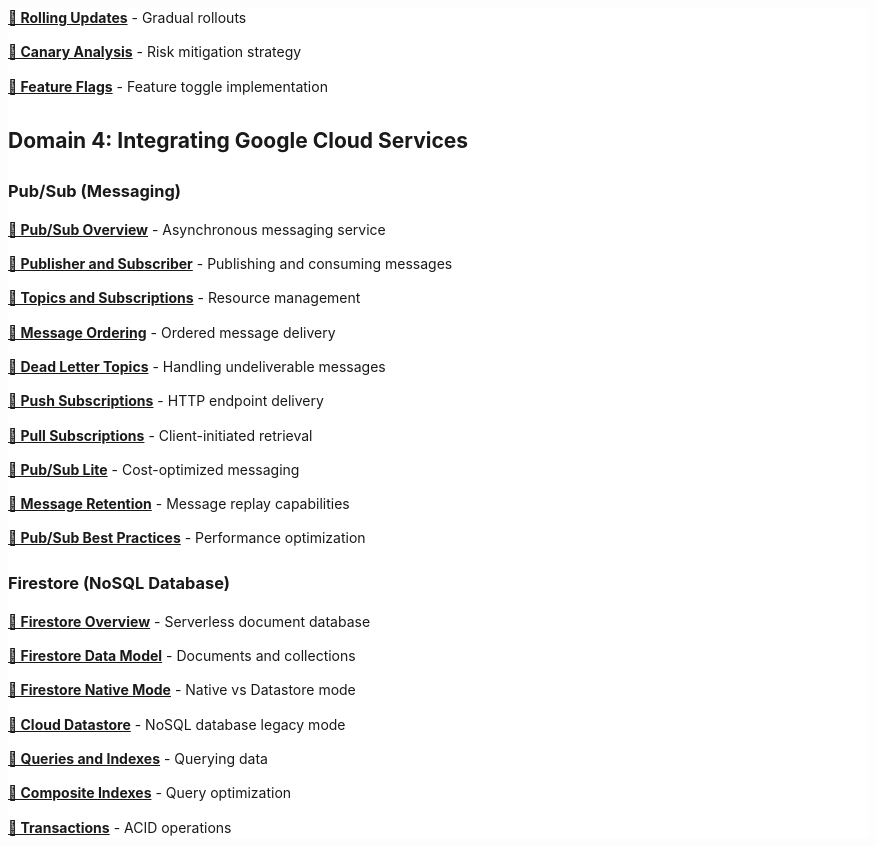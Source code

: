 **[📖 Rolling Updates](https://cloud.google.com/architecture/application-deployment-and-testing-strategies#rolling_updates)** - Gradual rollouts

**[📖 Canary Analysis](https://cloud.google.com/architecture/application-deployment-and-testing-strategies#canary_test_deployments)** - Risk mitigation strategy

**[📖 Feature Flags](https://cloud.google.com/architecture/devops/devops-tech-feature-flags)** - Feature toggle implementation

## Domain 4: Integrating Google Cloud Services

### Pub/Sub (Messaging)

**[📖 Pub/Sub Overview](https://cloud.google.com/pubsub/docs/overview)** - Asynchronous messaging service

**[📖 Publisher and Subscriber](https://cloud.google.com/pubsub/docs/publisher)** - Publishing and consuming messages

**[📖 Topics and Subscriptions](https://cloud.google.com/pubsub/docs/admin)** - Resource management

**[📖 Message Ordering](https://cloud.google.com/pubsub/docs/ordering)** - Ordered message delivery

**[📖 Dead Letter Topics](https://cloud.google.com/pubsub/docs/dead-letter-topics)** - Handling undeliverable messages

**[📖 Push Subscriptions](https://cloud.google.com/pubsub/docs/push)** - HTTP endpoint delivery

**[📖 Pull Subscriptions](https://cloud.google.com/pubsub/docs/pull)** - Client-initiated retrieval

**[📖 Pub/Sub Lite](https://cloud.google.com/pubsub/lite/docs)** - Cost-optimized messaging

**[📖 Message Retention](https://cloud.google.com/pubsub/docs/replay-overview)** - Message replay capabilities

**[📖 Pub/Sub Best Practices](https://cloud.google.com/pubsub/docs/publisher#best_practices)** - Performance optimization

### Firestore (NoSQL Database)

**[📖 Firestore Overview](https://cloud.google.com/firestore/docs)** - Serverless document database

**[📖 Firestore Data Model](https://cloud.google.com/firestore/docs/data-model)** - Documents and collections

**[📖 Firestore Native Mode](https://cloud.google.com/firestore/docs/firestore-or-datastore)** - Native vs Datastore mode

**[📖 Cloud Datastore](https://cloud.google.com/datastore/docs)** - NoSQL database legacy mode

**[📖 Queries and Indexes](https://cloud.google.com/firestore/docs/query-data/queries)** - Querying data

**[📖 Composite Indexes](https://cloud.google.com/firestore/docs/query-data/index-overview)** - Query optimization

**[📖 Transactions](https://cloud.google.com/firestore/docs/manage-data/transactions)** - ACID operations
